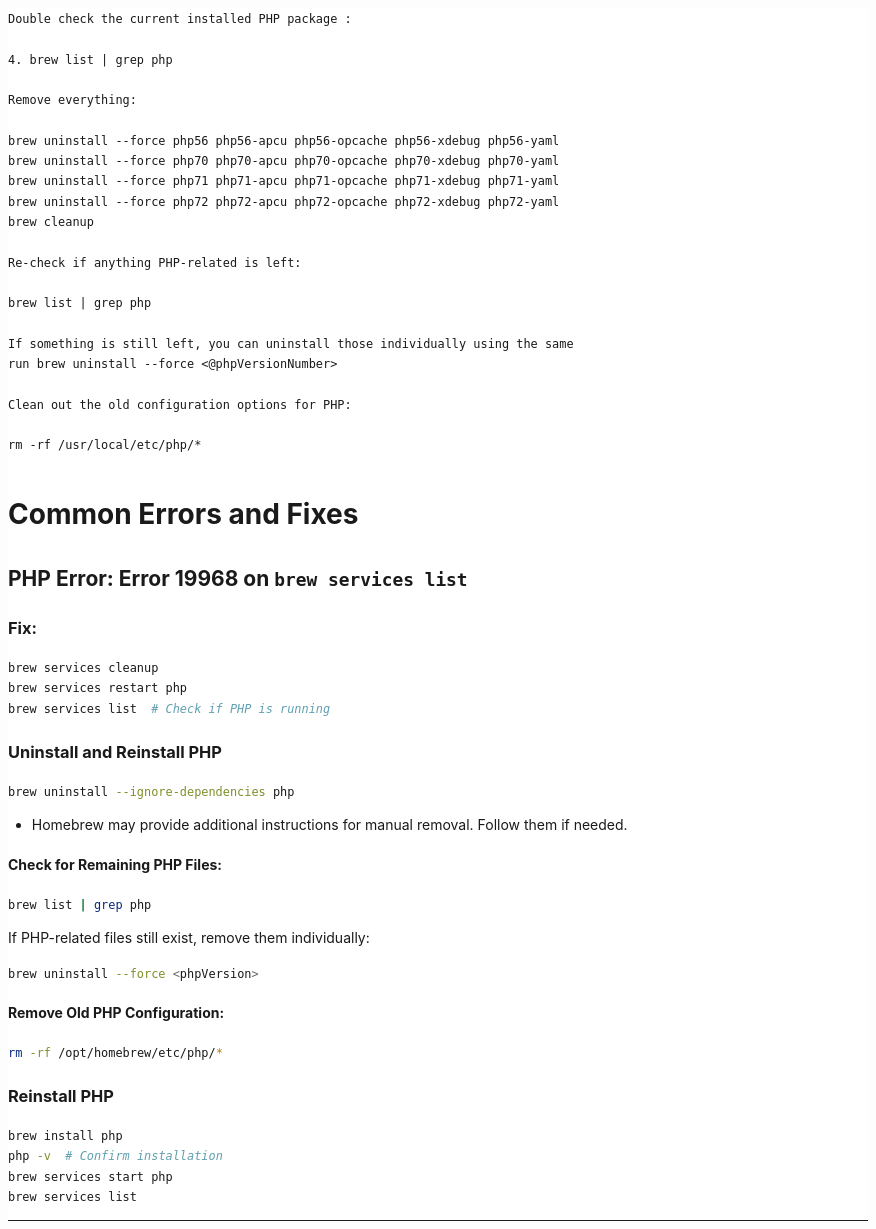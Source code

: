     Double check the current installed PHP package :
    
    4. brew list | grep php
    
    Remove everything:
    
    brew uninstall --force php56 php56-apcu php56-opcache php56-xdebug php56-yaml
    brew uninstall --force php70 php70-apcu php70-opcache php70-xdebug php70-yaml
    brew uninstall --force php71 php71-apcu php71-opcache php71-xdebug php71-yaml
    brew uninstall --force php72 php72-apcu php72-opcache php72-xdebug php72-yaml
    brew cleanup
    
    Re-check if anything PHP-related is left:
    
    brew list | grep php
    
    If something is still left, you can uninstall those individually using the same
    run brew uninstall --force <@phpVersionNumber>

    Clean out the old configuration options for PHP:
    
    rm -rf /usr/local/etc/php/*
# Common Errors and Fixes

## PHP Error: Error 19968 on `brew services list`

### Fix:
```sh
brew services cleanup
brew services restart php
brew services list  # Check if PHP is running
```

### Uninstall and Reinstall PHP
```sh
brew uninstall --ignore-dependencies php
```
* Homebrew may provide additional instructions for manual removal. Follow them if needed.

#### Check for Remaining PHP Files:
```sh
brew list | grep php
```
If PHP-related files still exist, remove them individually:
```sh
brew uninstall --force <phpVersion>
```

#### Remove Old PHP Configuration:
```sh
rm -rf /opt/homebrew/etc/php/*
```

### Reinstall PHP
```sh
brew install php
php -v  # Confirm installation
brew services start php
brew services list
```

---